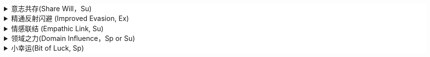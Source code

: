 <details><summary>
意志共存(Share Will，Su)
</summary></details>

<details><summary>
精通反射闪避 (Improved Evasion, Ex)
</summary></details>

<details><summary>
情感联结 (Empathic Link, Su)
</summary></details>

<details><summary>
领域之力(Domain Influence，Sp or Su)
</summary></details>

<details><summary>
小幸运(Bit of Luck, Sp)
</summary></details>